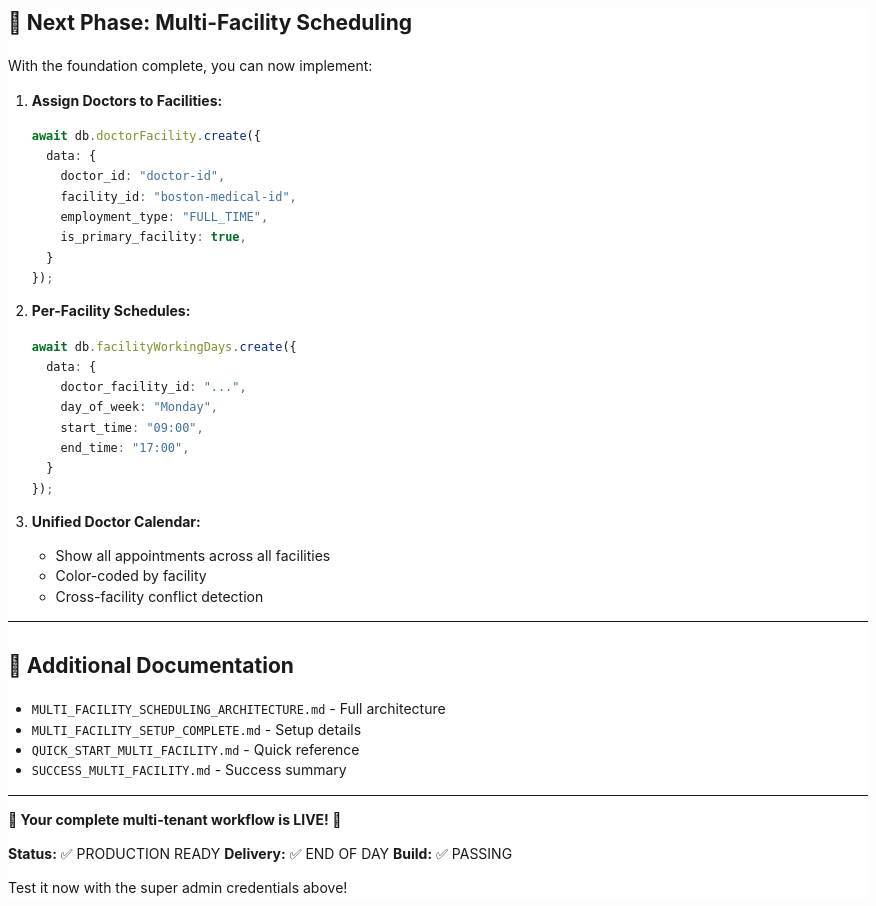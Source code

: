 
## 🚀 **Next Phase: Multi-Facility Scheduling**

With the foundation complete, you can now implement:

1. **Assign Doctors to Facilities:**
   ```typescript
   await db.doctorFacility.create({
     data: {
       doctor_id: "doctor-id",
       facility_id: "boston-medical-id",
       employment_type: "FULL_TIME",
       is_primary_facility: true,
     }
   });
   ```

2. **Per-Facility Schedules:**
   ```typescript
   await db.facilityWorkingDays.create({
     data: {
       doctor_facility_id: "...",
       day_of_week: "Monday",
       start_time: "09:00",
       end_time: "17:00",
     }
   });
   ```

3. **Unified Doctor Calendar:**
   - Show all appointments across all facilities
   - Color-coded by facility
   - Cross-facility conflict detection

---

## 📖 **Additional Documentation**

- `MULTI_FACILITY_SCHEDULING_ARCHITECTURE.md` - Full architecture
- `MULTI_FACILITY_SETUP_COMPLETE.md` - Setup details
- `QUICK_START_MULTI_FACILITY.md` - Quick reference
- `SUCCESS_MULTI_FACILITY.md` - Success summary

---

**🎊 Your complete multi-tenant workflow is LIVE! 🎊**

**Status:** ✅ PRODUCTION READY
**Delivery:** ✅ END OF DAY
**Build:** ✅ PASSING

Test it now with the super admin credentials above!

